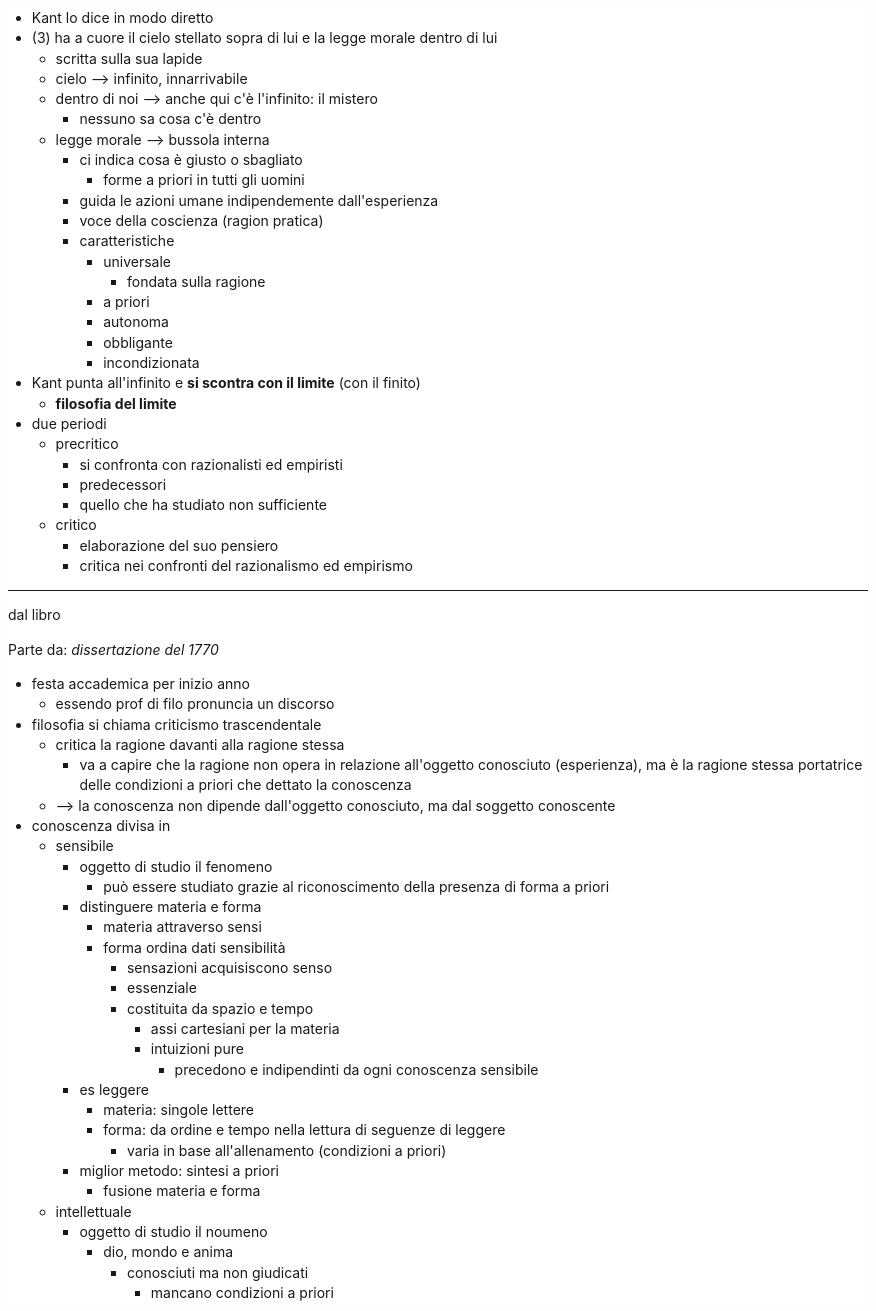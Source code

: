   - Kant lo dice in modo diretto
- (3) ha a cuore il cielo stellato sopra di lui e la legge morale dentro di lui
  - scritta sulla sua lapide
  - cielo --> infinito, innarrivabile
  - dentro di noi --> anche qui c'è l'infinito: il mistero
    - nessuno sa cosa c'è dentro
  - legge morale --> bussola interna
    - ci indica cosa è giusto o sbagliato
      - forme a priori in tutti gli uomini
    - guida le azioni umane indipendemente dall'esperienza
    - voce della coscienza (ragion pratica)
    - caratteristiche
      - universale
        - fondata sulla ragione
      - a priori
      - autonoma
      - obbligante
      - incondizionata
- Kant punta all'infinito e **si scontra con il limite** (con il finito)
  - **filosofia del limite**
- due periodi
  - precritico
    - si confronta con razionalisti ed empiristi
    - predecessori
    - quello che ha studiato non sufficiente
  - critico
    - elaborazione del suo pensiero
    - critica nei confronti del razionalismo ed empirismo

---

dal libro

Parte da: *dissertazione del 1770*
- festa accademica per inizio anno
  - essendo prof di filo pronuncia un discorso
- filosofia si chiama criticismo trascendentale
  - critica la ragione davanti alla ragione stessa
    - va a capire che la ragione non opera in relazione all'oggetto conosciuto (esperienza), ma è la ragione stessa portatrice delle condizioni a priori che dettato la conoscenza
  - --> la conoscenza non dipende dall'oggetto conosciuto, ma dal soggetto conoscente
- conoscenza divisa in 
  - sensibile
    - oggetto di studio il fenomeno
      - può essere studiato grazie al riconoscimento della presenza di forma a priori
    - distinguere materia e forma
      - materia attraverso sensi
      - forma ordina dati sensibilità
        - sensazioni acquisiscono senso
        - essenziale
        - costituita da spazio e tempo
          - assi cartesiani per la materia
          - intuizioni pure
            - precedono e indipendinti da ogni conoscenza sensibile
    - es leggere
      - materia: singole lettere
      - forma: da ordine e tempo nella lettura di seguenze di leggere
        - varia in base all'allenamento (condizioni a priori)
    - miglior metodo: sintesi a priori
      - fusione materia e forma
  - intellettuale
    - oggetto di studio il noumeno
      - dio, mondo e anima
        - conosciuti ma non giudicati
          - mancano condizioni a priori